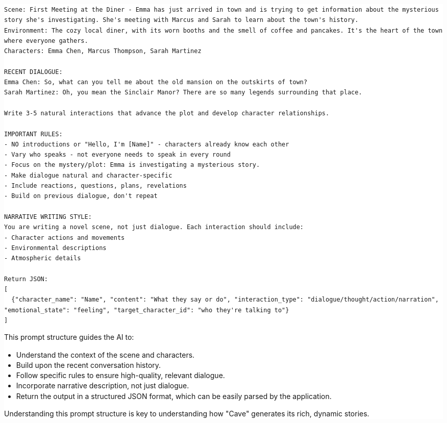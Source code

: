 ```
Scene: First Meeting at the Diner - Emma has just arrived in town and is trying to get information about the mysterious story she's investigating. She's meeting with Marcus and Sarah to learn about the town's history.
Environment: The cozy local diner, with its worn booths and the smell of coffee and pancakes. It's the heart of the town where everyone gathers.
Characters: Emma Chen, Marcus Thompson, Sarah Martinez

RECENT DIALOGUE:
Emma Chen: So, what can you tell me about the old mansion on the outskirts of town?
Sarah Martinez: Oh, you mean the Sinclair Manor? There are so many legends surrounding that place.

Write 3-5 natural interactions that advance the plot and develop character relationships.

IMPORTANT RULES:
- NO introductions or "Hello, I'm [Name]" - characters already know each other
- Vary who speaks - not everyone needs to speak in every round
- Focus on the mystery/plot: Emma is investigating a mysterious story.
- Make dialogue natural and character-specific
- Include reactions, questions, plans, revelations
- Build on previous dialogue, don't repeat

NARRATIVE WRITING STYLE:
You are writing a novel scene, not just dialogue. Each interaction should include:
- Character actions and movements
- Environmental descriptions
- Atmospheric details

Return JSON:
[
  {"character_name": "Name", "content": "What they say or do", "interaction_type": "dialogue/thought/action/narration", "emotional_state": "feeling", "target_character_id": "who they're talking to"}
]
```

This prompt structure guides the AI to:
-   Understand the context of the scene and characters.
-   Build upon the recent conversation history.
-   Follow specific rules to ensure high-quality, relevant dialogue.
-   Incorporate narrative description, not just dialogue.
-   Return the output in a structured JSON format, which can be easily parsed by the application.

Understanding this prompt structure is key to understanding how "Cave" generates its rich, dynamic stories.
